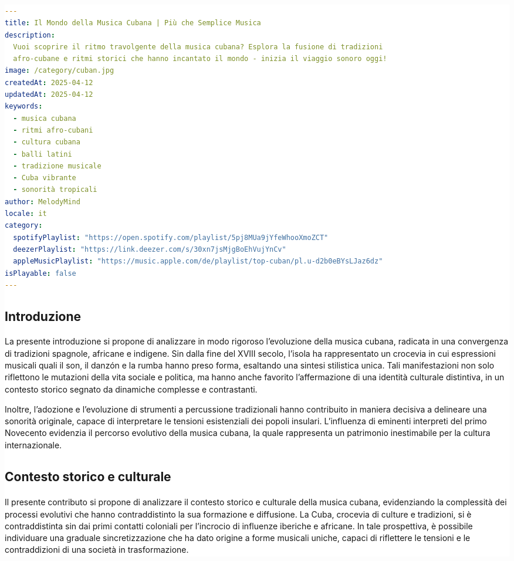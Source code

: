 ```yaml
---
title: Il Mondo della Musica Cubana | Più che Semplice Musica
description:
  Vuoi scoprire il ritmo travolgente della musica cubana? Esplora la fusione di tradizioni
  afro-cubane e ritmi storici che hanno incantato il mondo - inizia il viaggio sonoro oggi!
image: /category/cuban.jpg
createdAt: 2025-04-12
updatedAt: 2025-04-12
keywords:
  - musica cubana
  - ritmi afro-cubani
  - cultura cubana
  - balli latini
  - tradizione musicale
  - Cuba vibrante
  - sonorità tropicali
author: MelodyMind
locale: it
category:
  spotifyPlaylist: "https://open.spotify.com/playlist/5pj8MUa9jYfeWhooXmoZCT"
  deezerPlaylist: "https://link.deezer.com/s/30xn7jsMjgBoEhVujYnCv"
  appleMusicPlaylist: "https://music.apple.com/de/playlist/top-cuban/pl.u-d2b0eBYsLJaz6dz"
isPlayable: false
---
```


## Introduzione

La presente introduzione si propone di analizzare in modo rigoroso l’evoluzione della musica cubana,
radicata in una convergenza di tradizioni spagnole, africane e indigene. Sin dalla fine del XVIII
secolo, l’isola ha rappresentato un crocevia in cui espressioni musicali quali il son, il danzón e
la rumba hanno preso forma, esaltando una sintesi stilistica unica. Tali manifestazioni non solo
riflettono le mutazioni della vita sociale e politica, ma hanno anche favorito l’affermazione di una
identità culturale distintiva, in un contesto storico segnato da dinamiche complesse e contrastanti.

Inoltre, l’adozione e l’evoluzione di strumenti a percussione tradizionali hanno contribuito in
maniera decisiva a delineare una sonorità originale, capace di interpretare le tensioni esistenziali
dei popoli insulari. L’influenza di eminenti interpreti del primo Novecento evidenzia il percorso
evolutivo della musica cubana, la quale rappresenta un patrimonio inestimabile per la cultura
internazionale.

## Contesto storico e culturale

Il presente contributo si propone di analizzare il contesto storico e culturale della musica cubana,
evidenziando la complessità dei processi evolutivi che hanno contraddistinto la sua formazione e
diffusione. La Cuba, crocevia di culture e tradizioni, si è contraddistinta sin dai primi contatti
coloniali per l’incrocio di influenze iberiche e africane. In tale prospettiva, è possibile
individuare una graduale sincretizzazione che ha dato origine a forme musicali uniche, capaci di
riflettere le tensioni e le contraddizioni di una società in trasformazione.
